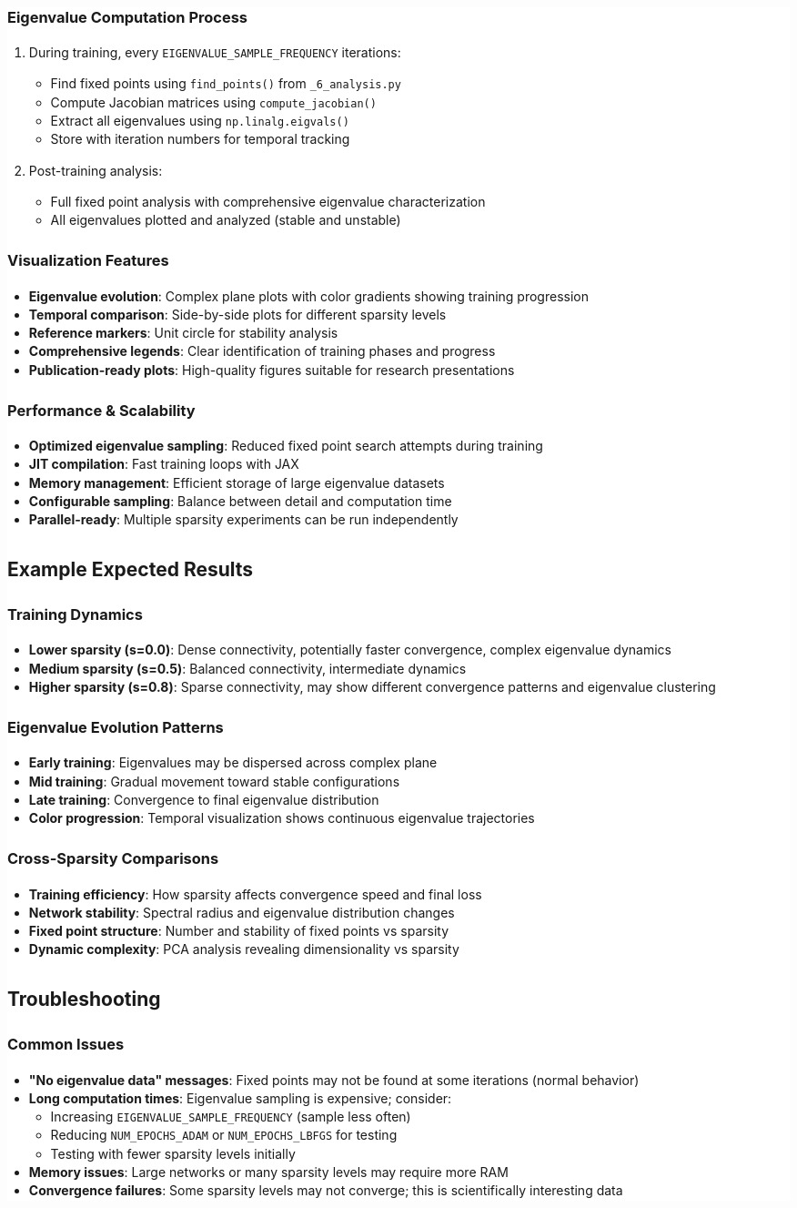 ### Eigenvalue Computation Process
1. During training, every `EIGENVALUE_SAMPLE_FREQUENCY` iterations:
   - Find fixed points using `find_points()` from `_6_analysis.py`
   - Compute Jacobian matrices using `compute_jacobian()`  
   - Extract all eigenvalues using `np.linalg.eigvals()`
   - Store with iteration numbers for temporal tracking

2. Post-training analysis:
   - Full fixed point analysis with comprehensive eigenvalue characterization
   - All eigenvalues plotted and analyzed (stable and unstable)

### Visualization Features
- **Eigenvalue evolution**: Complex plane plots with color gradients showing training progression
- **Temporal comparison**: Side-by-side plots for different sparsity levels
- **Reference markers**: Unit circle for stability analysis
- **Comprehensive legends**: Clear identification of training phases and progress
- **Publication-ready plots**: High-quality figures suitable for research presentations

### Performance & Scalability
- **Optimized eigenvalue sampling**: Reduced fixed point search attempts during training
- **JIT compilation**: Fast training loops with JAX
- **Memory management**: Efficient storage of large eigenvalue datasets
- **Configurable sampling**: Balance between detail and computation time
- **Parallel-ready**: Multiple sparsity experiments can be run independently

## Example Expected Results

### Training Dynamics
- **Lower sparsity (s=0.0)**: Dense connectivity, potentially faster convergence, complex eigenvalue dynamics
- **Medium sparsity (s=0.5)**: Balanced connectivity, intermediate dynamics
- **Higher sparsity (s=0.8)**: Sparse connectivity, may show different convergence patterns and eigenvalue clustering

### Eigenvalue Evolution Patterns
- **Early training**: Eigenvalues may be dispersed across complex plane
- **Mid training**: Gradual movement toward stable configurations
- **Late training**: Convergence to final eigenvalue distribution
- **Color progression**: Temporal visualization shows continuous eigenvalue trajectories

### Cross-Sparsity Comparisons
- **Training efficiency**: How sparsity affects convergence speed and final loss
- **Network stability**: Spectral radius and eigenvalue distribution changes
- **Fixed point structure**: Number and stability of fixed points vs sparsity
- **Dynamic complexity**: PCA analysis revealing dimensionality vs sparsity

## Troubleshooting

### Common Issues
- **"No eigenvalue data" messages**: Fixed points may not be found at some iterations (normal behavior)
- **Long computation times**: Eigenvalue sampling is expensive; consider:
  - Increasing `EIGENVALUE_SAMPLE_FREQUENCY` (sample less often)
  - Reducing `NUM_EPOCHS_ADAM` or `NUM_EPOCHS_LBFGS` for testing
  - Testing with fewer sparsity levels initially
- **Memory issues**: Large networks or many sparsity levels may require more RAM
- **Convergence failures**: Some sparsity levels may not converge; this is scientifically interesting data
